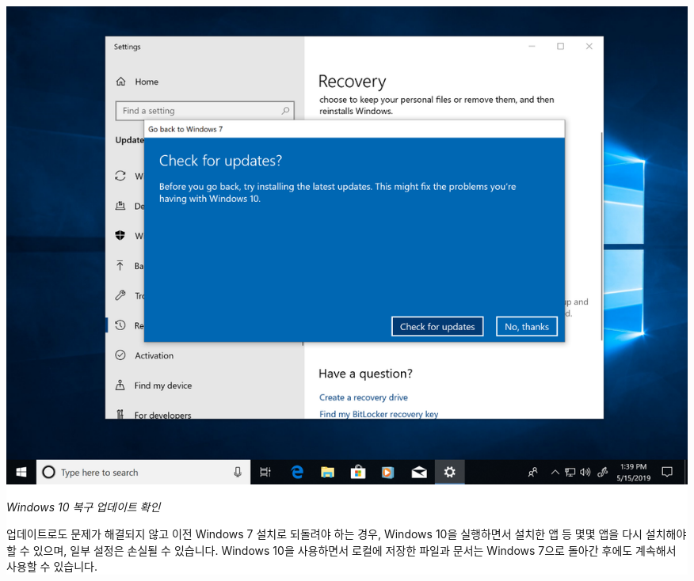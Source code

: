 ![](media/windows-7-to-windows-10-upgrade-media/windows-7-to-windows-10-upgrade-media-13.png)

*Windows 10 복구 업데이트 확인*

업데이트로도 문제가 해결되지 않고 이전 Windows 7 설치로 되돌려야 하는 경우, Windows 10을 실행하면서 설치한 앱 등 몇몇 앱을 다시 설치해야 할 수 있으며, 일부 설정은 손실될 수 있습니다. Windows 10을 사용하면서 로컬에 저장한 파일과 문서는 Windows 7으로 돌아간 후에도 계속해서 사용할 수 있습니다. 
